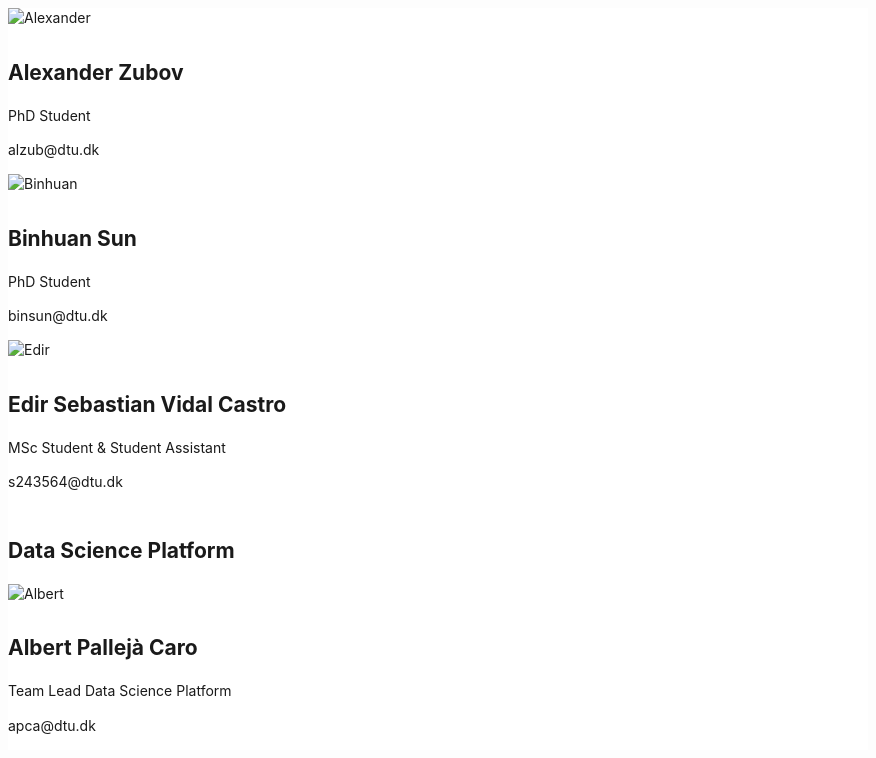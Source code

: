 </div>

<div class="row">

  <div class="column">
    <div class="card">
      <img src="{{ site.baseurl }}/public/assets/alzub.jpeg" alt="Alexander" style="width:45%">
      <div class="container">
        <h2>Alexander Zubov</h2>
        <p class="title">PhD Student</p>
        <p>alzub@dtu.dk</p>
      </div>
    </div>
  </div>
  
  <div class="column">
    <div class="card">
      <img src="{{ site.baseurl }}/public/assets/binsun.jpeg" alt="Binhuan" style="width:45%">
      <div class="container">
        <h2>Binhuan Sun</h2>
        <p class="title">PhD Student</p>
        <p>binsun@dtu.dk</p>
      </div>
    </div>
  </div>

  <div class="column">
    <div class="card">
      <img src="{{ site.baseurl }}/public/assets/edir.jpeg" alt="Edir" style="width:45%">
      <div class="container">
        <h2>Edir Sebastian Vidal Castro</h2>
        <p class="title">MSc Student & Student Assistant</p>
        <p>s243564@dtu.dk</p>
      </div>
    </div>
  </div>

</div>

<div class="row">
  <h2>Data Science Platform</h2>

  <div class="column">
    <div class="card">
      <img src="{{ site.baseurl }}/public/assets/APC.jpeg" alt="Albert" style="width:45%">
      <div class="container">
        <h2>Albert Pallejà Caro</h2>
        <p class="title">Team Lead Data Science Platform</p>
        <p>apca@dtu.dk</p>
      </div>
    </div>
  </div>
